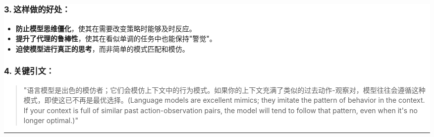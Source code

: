### **3. 这样做的好处：**

- **防止模型思维僵化**，使其在需要改变策略时能够及时反应。
- **提升了代理的鲁棒性**，使其在看似单调的任务中也能保持"警觉"。
- **迫使模型进行真正的思考**，而非简单的模式匹配和模仿。

### **4. 关键引文：**

> "语言模型是出色的模仿者；它们会模仿上下文中的行为模式。如果你的上下文充满了类似的过去动作-观察对，模型往往会遵循这种模式，即使这已不再是最优选择。(Language models are excellent mimics; they imitate the pattern of behavior in the context. If your context is full of similar past action-observation pairs, the model will tend to follow that pattern, even when it's no longer optimal.)"

---
